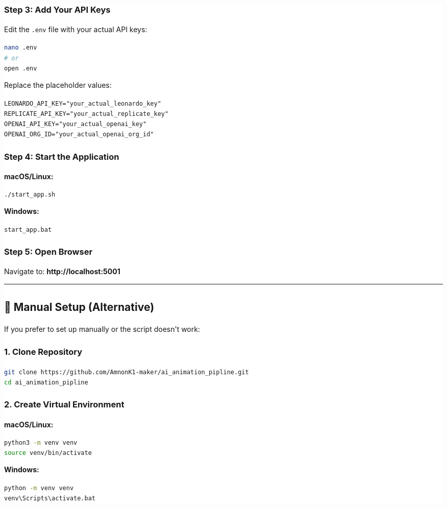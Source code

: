 ### Step 3: Add Your API Keys

Edit the `.env` file with your actual API keys:

```bash
nano .env
# or
open .env
```

Replace the placeholder values:
```env
LEONARDO_API_KEY="your_actual_leonardo_key"
REPLICATE_API_KEY="your_actual_replicate_key"
OPENAI_API_KEY="your_actual_openai_key"
OPENAI_ORG_ID="your_actual_openai_org_id"
```

### Step 4: Start the Application

**macOS/Linux:**
```bash
./start_app.sh
```

**Windows:**
```cmd
start_app.bat
```

### Step 5: Open Browser

Navigate to: **http://localhost:5001**

---

## 🔧 Manual Setup (Alternative)

If you prefer to set up manually or the script doesn't work:

### 1. Clone Repository
```bash
git clone https://github.com/AmnonK1-maker/ai_animation_pipline.git
cd ai_animation_pipline
```

### 2. Create Virtual Environment

**macOS/Linux:**
```bash
python3 -m venv venv
source venv/bin/activate
```

**Windows:**
```cmd
python -m venv venv
venv\Scripts\activate.bat
```
